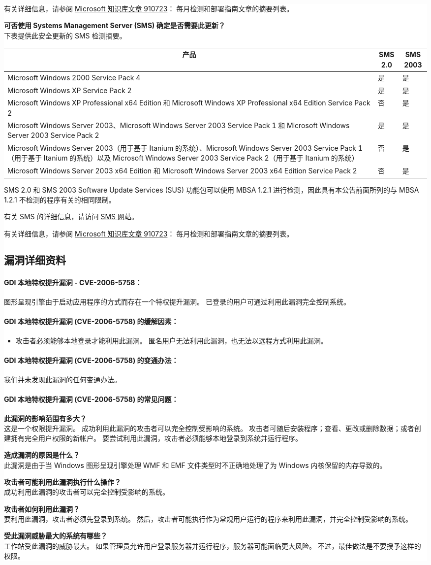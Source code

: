 有关详细信息，请参阅 [Microsoft 知识库文章 910723](http://support.microsoft.com/kb/910723)： 每月检测和部署指南文章的摘要列表。

**可否使用 Systems Management Server (SMS) 确定是否需要此更新？**  
下表提供此安全更新的 SMS 检测摘要。

| 产品                                                                                                                                                                                                          | SMS 2.0 | SMS 2003 |
|---------------------------------------------------------------------------------------------------------------------------------------------------------------------------------------------------------------|---------|----------|
| Microsoft Windows 2000 Service Pack 4                                                                                                                                                                         | 是      | 是       |
| Microsoft Windows XP Service Pack 2                                                                                                                                                                           | 是      | 是       |
| Microsoft Windows XP Professional x64 Edition 和 Microsoft Windows XP Professional x64 Edition Service Pack 2                                                                                                 | 否      | 是       |
| Microsoft Windows Server 2003、Microsoft Windows Server 2003 Service Pack 1 和 Microsoft Windows Server 2003 Service Pack 2                                                                                   | 是      | 是       |
| Microsoft Windows Server 2003（用于基于 Itanium 的系统）、Microsoft Windows Server 2003 Service Pack 1（用于基于 Itanium 的系统）以及 Microsoft Windows Server 2003 Service Pack 2（用于基于 Itanium 的系统） | 否      | 是       |
| Microsoft Windows Server 2003 x64 Edition 和 Microsoft Windows Server 2003 x64 Edition Service Pack 2                                                                                                         | 否      | 是       |

SMS 2.0 和 SMS 2003 Software Update Services (SUS) 功能包可以使用 MBSA 1.2.1 进行检测，因此具有本公告前面所列的与 MBSA 1.2.1 不检测的程序有关的相同限制。

有关 SMS 的详细信息，请访问 [SMS 网站](http://go.microsoft.com/fwlink/?linkid=21158)。

有关详细信息，请参阅 [Microsoft 知识库文章 910723](http://support.microsoft.com/kb/910723)： 每月检测和部署指南文章的摘要列表。

漏洞详细资料
------------


#### GDI 本地特权提升漏洞 - CVE-2006-5758：

图形呈现引擎由于启动应用程序的方式而存在一个特权提升漏洞。 已登录的用户可通过利用此漏洞完全控制系统。

#### GDI 本地特权提升漏洞 (CVE-2006-5758) 的缓解因素：

-   攻击者必须能够本地登录才能利用此漏洞。 匿名用户无法利用此漏洞，也无法以远程方式利用此漏洞。

#### GDI 本地特权提升漏洞 (CVE-2006-5758) 的变通办法：

我们并未发现此漏洞的任何变通办法。

#### GDI 本地特权提升漏洞 (CVE-2006-5758) 的常见问题：

**此漏洞的影响范围有多大？**  
这是一个权限提升漏洞。 成功利用此漏洞的攻击者可以完全控制受影响的系统。 攻击者可随后安装程序；查看、更改或删除数据；或者创建拥有完全用户权限的新帐户。 要尝试利用此漏洞，攻击者必须能够本地登录到系统并运行程序。

**造成漏洞的原因是什么？**  
此漏洞是由于当 Windows 图形呈现引擎处理 WMF 和 EMF 文件类型时不正确地处理了为 Windows 内核保留的内存导致的。

**攻击者可能利用此漏洞执行什么操作？**  
成功利用此漏洞的攻击者可以完全控制受影响的系统。

**攻击者如何利用此漏洞？**  
要利用此漏洞，攻击者必须先登录到系统。 然后，攻击者可能执行作为常规用户运行的程序来利用此漏洞，并完全控制受影响的系统。

**受此漏洞威胁最大的系统有哪些？**  
工作站受此漏洞的威胁最大。 如果管理员允许用户登录服务器并运行程序，服务器可能面临更大风险。 不过，最佳做法是不要授予这样的权限。
